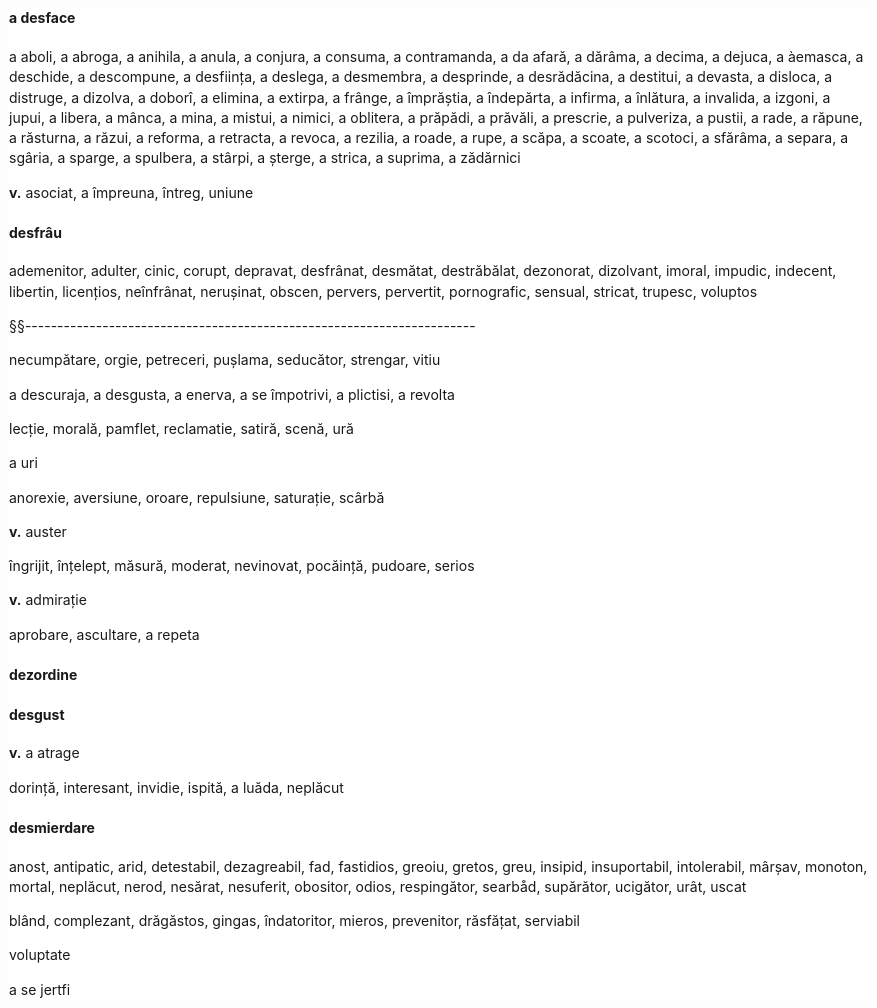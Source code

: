 #### a desface

a aboli, a abroga, a anihila, a anula, a conjura, a consuma, a contramanda, a da afară, a dărâma, a decima, a dejuca, a àemasca, a deschide, a descompune, a desființa, a deslega, a desmembra, a desprinde, a desrădăcina, a destitui, a devasta, a disloca, a distruge, a dizolva, a doborî, a elimina, a extirpa, a frânge, a împrăștia, a îndepărta, a infirma, a înlătura, a invalida, a izgoni, a jupui, a libera, a mânca, a mina, a mistui, a nimici, a oblitera, a prăpădi, a prăvăli, a prescrie, a pulveriza, a pustii, a rade, a răpune, a răsturna, a răzui, a reforma, a retracta, a revoca, a rezilia, a roade, a rupe, a scăpa, a scoate, a scotoci, a sfărâma, a separa, a sgâria, a sparge, a spulbera, a stârpi, a șterge, a strica, a suprima, a zădărnici

__v.__ asociat, a împreuna, întreg, uniune

#### desfrâu

ademenitor, adulter, cinic, corupt, depravat, desfrânat, desmătat, destrăbălat, dezonorat, dizolvant, imoral, impudic, indecent, libertin, licențios, neînfrânat, nerușinat, obscen, pervers, pervertit, pornografic, sensual, stricat, trupesc, voluptos

§§----------------------------------------------------------------------


necumpătare, orgie, petreceri, pușlama, seducător, strengar, vitiu

a descuraja, a desgusta, a enerva, a se împotrivi, a plictisi, a revolta

lecție, morală, pamflet, reclamatie, satiră, scenă, ură

a uri

anorexie, aversiune, oroare, repulsiune, saturație, scârbă

__v.__ auster

îngrijit, înțelept, măsură, moderat, nevinovat, pocăință, pudoare, serios


__v.__ admirație

aprobare, ascultare, a repeta

#### dezordine

#### desgust

__v.__ a atrage

dorință, interesant, invidie, ispită, a luăda, neplăcut

#### desmierdare


anost, antipatic, arid, detestabil, dezagreabil, fad, fastidios, greoiu, gretos, greu, insipid, insuportabil, intolerabil, mârșav, monoton, mortal, neplăcut, nerod, nesărat, nesuferit, obositor, odios, respingător, searbåd, supărător, ucigător, urât, uscat

blând, complezant, drăgăstos, gingas, îndatoritor, mieros, prevenitor, răsfățat, serviabil

voluptate

a se jertfi
